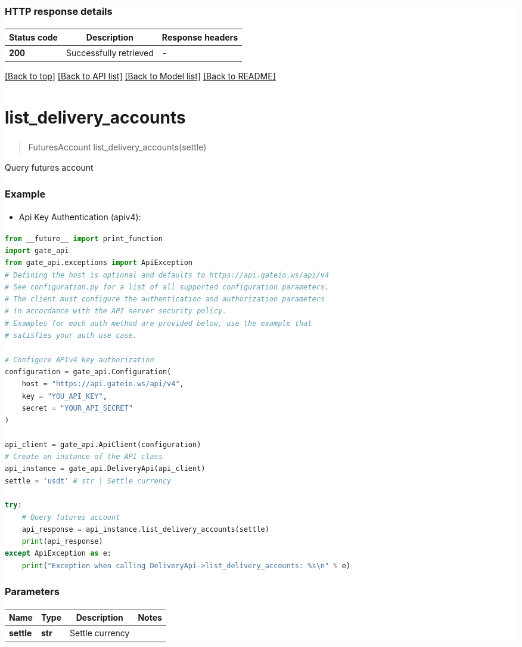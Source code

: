 ### HTTP response details
| Status code | Description | Response headers |
|-------------|-------------|------------------|
**200** | Successfully retrieved |  -  |

[[Back to top]](#) [[Back to API list]](../README.md#documentation-for-api-endpoints) [[Back to Model list]](../README.md#documentation-for-models) [[Back to README]](../README.md)

# **list_delivery_accounts**
> FuturesAccount list_delivery_accounts(settle)

Query futures account

### Example

* Api Key Authentication (apiv4):
```python
from __future__ import print_function
import gate_api
from gate_api.exceptions import ApiException
# Defining the host is optional and defaults to https://api.gateio.ws/api/v4
# See configuration.py for a list of all supported configuration parameters.
# The client must configure the authentication and authorization parameters
# in accordance with the API server security policy.
# Examples for each auth method are provided below, use the example that
# satisfies your auth use case.

# Configure APIv4 key authorization
configuration = gate_api.Configuration(
    host = "https://api.gateio.ws/api/v4",
    key = "YOU_API_KEY",
    secret = "YOUR_API_SECRET"
)

api_client = gate_api.ApiClient(configuration)
# Create an instance of the API class
api_instance = gate_api.DeliveryApi(api_client)
settle = 'usdt' # str | Settle currency

try:
    # Query futures account
    api_response = api_instance.list_delivery_accounts(settle)
    print(api_response)
except ApiException as e:
    print("Exception when calling DeliveryApi->list_delivery_accounts: %s\n" % e)
```

### Parameters

Name | Type | Description  | Notes
------------- | ------------- | ------------- | -------------
 **settle** | **str**| Settle currency | 
